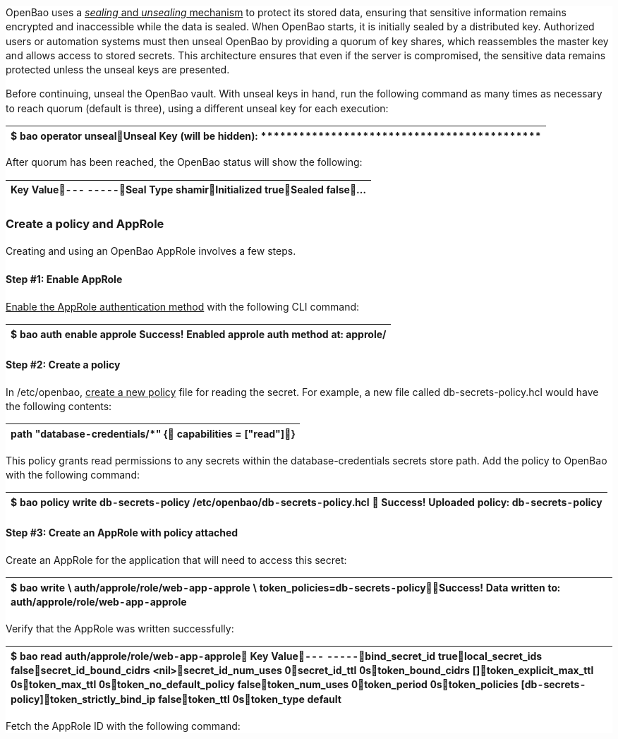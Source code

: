 OpenBao uses a [*sealing* and *unsealing* mechanism](https://openbao.org/docs/concepts/seal/) to protect its stored data, ensuring that sensitive information remains encrypted and inaccessible while the data is sealed. When OpenBao starts, it is initially sealed by a distributed key. Authorized users or automation systems must then unseal OpenBao by providing a quorum of key shares, which reassembles the master key and allows access to stored secrets. This architecture ensures that even if the server is compromised, the sensitive data remains protected unless the unseal keys are presented.

Before continuing, unseal the OpenBao vault. With unseal keys in hand, run the following command as many times as necessary to reach quorum (default is three), using a different unseal key for each execution:

| $ bao operator unsealUnseal Key (will be hidden): \*\*\*\*\*\*\*\*\*\*\*\*\*\*\*\*\*\*\*\*\*\*\*\*\*\*\*\*\*\*\*\*\*\*\*\*\*\*\*\*\*\*\*\* |
| :---- |

After quorum has been reached, the OpenBao status will show the following:

| Key             Value\---             \-----Seal Type       shamirInitialized     trueSealed          false… |
| :---- |

### Create a policy and AppRole

Creating and using an OpenBao AppRole involves a few steps.

#### Step \#1: Enable AppRole

[Enable the AppRole authentication method](https://openbao.org/docs/auth/approle/#via-the-api-1) with the following CLI command:

| $ bao auth enable approle  Success\! Enabled approle auth method at: approle/ |
| :---- |

#### Step \#2: Create a policy

In /etc/openbao, [create a new policy](https://openbao.org/docs/concepts/policies/) file for reading the secret. For example, a new file called db-secrets-policy.hcl would have the following contents:

| path "database-credentials/\*" {  capabilities \= \["read"\]} |
| :---- |

This policy grants read permissions to any secrets within the database-credentials secrets store path. Add the policy to OpenBao with the following command:

| $ bao policy write db-secrets-policy /etc/openbao/db-secrets-policy.hcl  Success\! Uploaded policy: db-secrets-policy |
| :---- |

#### Step \#3: Create an AppRole with policy attached

Create an AppRole for the application that will need to access this secret:

| $ bao write \\     auth/approle/role/web-app-approle \\     token\_policies=db-secrets-policySuccess\! Data written to: auth/approle/role/web-app-approle |
| :---- |

Verify that the AppRole was written successfully:

| $ bao read auth/approle/role/web-app-approle Key                        Value\---                        \-----bind\_secret\_id             truelocal\_secret\_ids           falsesecret\_id\_bound\_cidrs      \<nil\>secret\_id\_num\_uses         0secret\_id\_ttl              0stoken\_bound\_cidrs          \[\]token\_explicit\_max\_ttl     0stoken\_max\_ttl              0stoken\_no\_default\_policy    falsetoken\_num\_uses             0token\_period               0stoken\_policies             \[db-secrets-policy\]token\_strictly\_bind\_ip     falsetoken\_ttl                  0stoken\_type                 default |
| :---- |

Fetch the AppRole ID with the following command:
